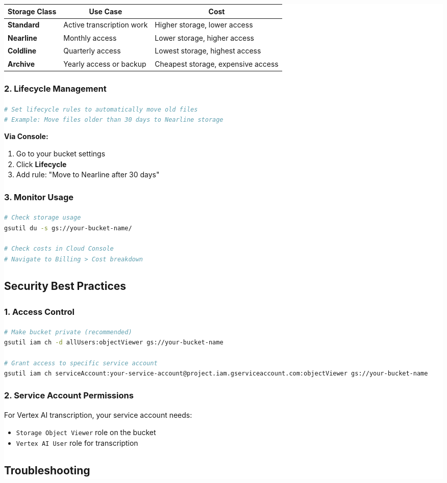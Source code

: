 | Storage Class | Use Case | Cost |
|---------------|----------|------|
| **Standard** | Active transcription work | Higher storage, lower access |
| **Nearline** | Monthly access | Lower storage, higher access |
| **Coldline** | Quarterly access | Lowest storage, highest access |
| **Archive** | Yearly access or backup | Cheapest storage, expensive access |

### 2. Lifecycle Management

```bash
# Set lifecycle rules to automatically move old files
# Example: Move files older than 30 days to Nearline storage
```

**Via Console:**
1. Go to your bucket settings
2. Click **Lifecycle**
3. Add rule: "Move to Nearline after 30 days"

### 3. Monitor Usage

```bash
# Check storage usage
gsutil du -s gs://your-bucket-name/

# Check costs in Cloud Console
# Navigate to Billing > Cost breakdown
```

## Security Best Practices

### 1. Access Control

```bash
# Make bucket private (recommended)
gsutil iam ch -d allUsers:objectViewer gs://your-bucket-name

# Grant access to specific service account
gsutil iam ch serviceAccount:your-service-account@project.iam.gserviceaccount.com:objectViewer gs://your-bucket-name
```

### 2. Service Account Permissions

For Vertex AI transcription, your service account needs:
- `Storage Object Viewer` role on the bucket
- `Vertex AI User` role for transcription

## Troubleshooting
